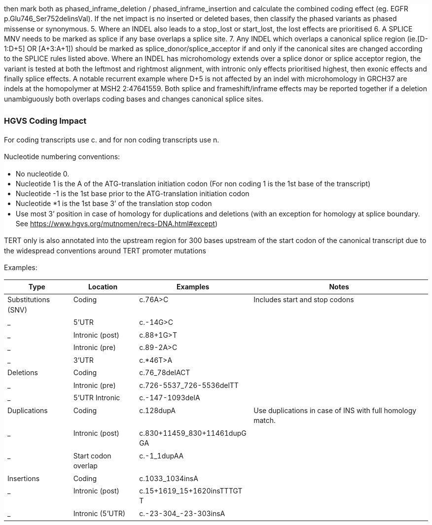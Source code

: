    then mark both as phased_inframe_deletion / phased_inframe_insertion and calculate the combined coding effect (eg. EGFR
   p.Glu746_Ser752delinsVal). If the net impact is no inserted or deleted bases, then classify the phased variants as phased missense or
   synonymous.
5. Where an INDEL also leads to a stop_lost or start_lost, the lost effects are prioritised
6. A SPLICE MNV needs to be marked as splice if any base overlaps a splice site.
7. Any INDEL which overlaps a canonical splice region (ie.[D-1:D+5] OR [A+3:A+1]) should be marked as splice_donor/splice_acceptor if and
   only if the canonical sites are changed according to the SPLICE rules listed above. Where an INDEL has microhomology extends over a
   splice donor or splice acceptor region, the variant is tested at both the leftmost and rightmost alignment, with intronic only effects
   prioritised highest, then exonic effects and finally splice effects. A notable recurrent example where D+5 is not affected by an indel
   with microhomology in GRCH37 are indels at the homopolymer at MSH2 2:47641559. Both splice and frameshift/inframe effects may be reported
   together if a deletion unambiguously both overlaps coding bases and changes canonical splice sites.

### HGVS Coding Impact

For coding transcripts use c. and for non coding transcripts use n.

Nucleotide numbering conventions:

* No nucleotide 0.
* Nucleotide 1 is the A of the ATG-translation initiation codon (For non coding 1 is the 1st base of the transcript)
* Nucleotide -1 is the 1st base prior to the ATG-translation initiation codon
* Nucleotide *1 is the 1st base 3’ of the translation stop codon
* Use most 3’ position in case of homology for duplications and deletions (with an exception for homology at splice boundary.
  See https://www.hgvs.org/mutnomen/recs-DNA.html#except)

TERT only is also annotated into the upstream region for 300 bases upstream of the start codon of the canonical transcript due to the
widespread conventions around TERT promoter mutations

Examples:

| Type                | Location            | Examples                        | Notes                                                     |
|---------------------|---------------------|---------------------------------|-----------------------------------------------------------|
| Substitutions (SNV) | Coding              | c.76A>C                         | Includes start and stop codons                            |
| _                   | 5’UTR               | c.-14G>C                        |                                                           |
| _                   | Intronic (post)     | c.88+1G>T                       |                                                           |
| _                   | Intronic (pre)      | c.89-2A>C                       |                                                           |
| _                   | 3’UTR               | c.*46T>A                        |                                                           |
| Deletions           | Coding              | c.76_78delACT                   |                                                           |
| _                   | Intronic (pre)      | c.726-5537_726-5536delTT        |                                                           |
| _                   | 5’UTR Intronic      | c.-147-1093delA                 |                                                           |
| Duplications        | Coding              | c.128dupA                       | Use duplications in case of INS with full homology match. |
| _                   | Intronic (post)     | c.830+11459_830+11461dupGGA     |                                                           |
| _                   | Start codon overlap | c.-1_1dupAA                     |                                                           |
| Insertions          | Coding              | c.1033_1034insA                 |                                                           |
| _                   | Intronic (post)     | c.15+1619_15+1620insTTTGTT      |                                                           |
| _                   | Intronic (5’UTR)    | c.-23-304_-23-303insA           |                                                           |